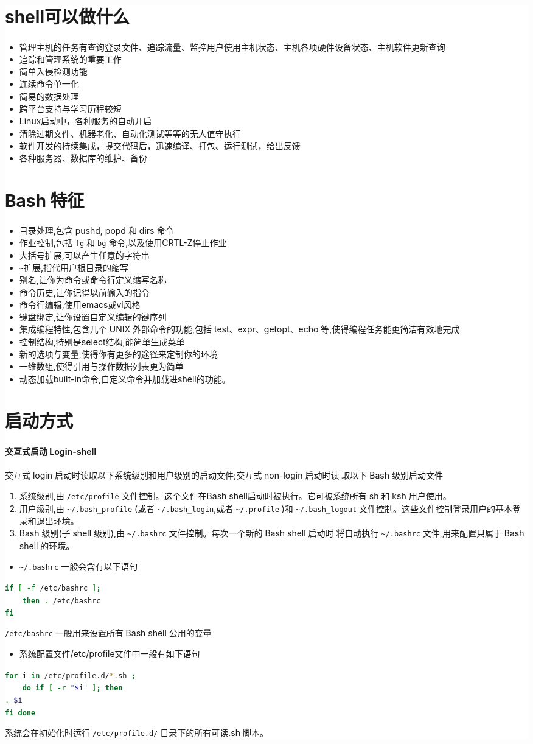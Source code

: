 # shell可以做什么
- 管理主机的任务有查询登录文件、追踪流量、监控用户使用主机状态、主机各项硬件设备状态、主机软件更新查询
- 追踪和管理系统的重要工作
- 简单入侵检测功能
- 连续命令单一化
- 简易的数据处理
- 跨平台支持与学习历程较短
- Linux启动中，各种服务的自动开启
- 清除过期文件、机器老化、自动化测试等等的无人值守执行
- 软件开发的持续集成，提交代码后，迅速编译、打包、运行测试，给出反馈
- 各种服务器、数据库的维护、备份

# Bash 特征
- 目录处理,包含 pushd, popd 和 dirs 命令
- 作业控制,包括 `fg` 和 `bg` 命令,以及使用CRTL-Z停止作业
- 大括号扩展,可以产生任意的字符串
- `~`扩展,指代用户根目录的缩写
- 别名,让你为命令或命令行定义缩写名称
- 命令历史,让你记得以前输入的指令
- 命令行编辑,使用emacs或vi风格
- 键盘绑定,让你设置自定义编辑的键序列
- 集成编程特性,包含几个 UNIX 外部命令的功能,包括 test、expr、getopt、echo 等,使得编程任务能更简洁有效地完成
- 控制结构,特别是select结构,能简单生成菜单
- 新的选项与变量,使得你有更多的途径来定制你的环境
- 一维数组,使得引用与操作数据列表更为简单
- 动态加载built-in命令,自定义命令并加载进shell的功能。

# 启动方式
#### 交互式启动 Login-shell
交互式 login 启动时读取以下系统级别和用户级别的启动文件;交互式 non-login 启动时读 取以下 Bash 级别启动文件
1. 系统级别,由 `/etc/profile` 文件控制。这个文件在Bash shell启动时被执行。它可被系统所有 sh 和 ksh 用户使用。
2. 用户级别,由 `~/.bash_profile` (或者 `~/.bash_login`,或者 `~/.profile` )和 `~/.bash_logout` 文件控制。这些文件控制登录用户的基本登录和退出环境。
3. Bash 级别(子 shell 级别),由 `~/.bashrc` 文件控制。每次一个新的 Bash shell 启动时 将自动执行 `~/.bashrc` 文件,用来配置只属于 Bash shell 的环境。

- `~/.bashrc` 一般会含有以下语句

```bash
if [ -f /etc/bashrc ];
    then . /etc/bashrc
fi
```
`/etc/bashrc` 一般用来设置所有 Bash shell 公用的变量

- 系统配置文件/etc/profile文件中一般有如下语句

```bash
for i in /etc/profile.d/*.sh ;
    do if [ -r "$i" ]; then
. $i
fi done
```
系统会在初始化时运行 `/etc/profile.d/` 目录下的所有可读.sh 脚本。
